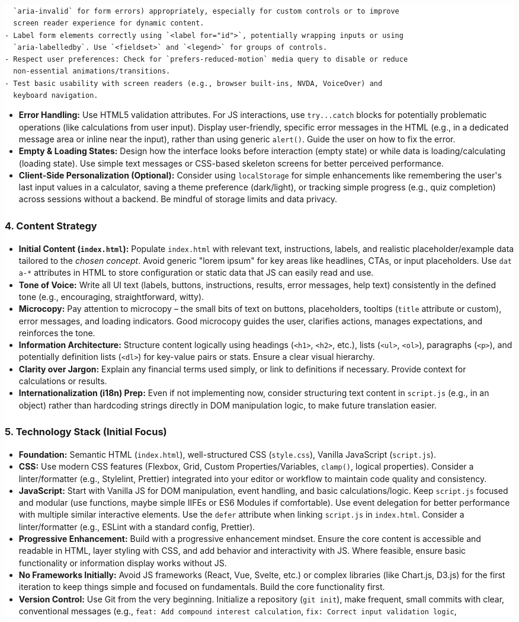       `aria-invalid` for form errors) appropriately, especially for custom controls or to improve
      screen reader experience for dynamic content.
    - Label form elements correctly using `<label for="id">`, potentially wrapping inputs or using
      `aria-labelledby`. Use `<fieldset>` and `<legend>` for groups of controls.
    - Respect user preferences: Check for `prefers-reduced-motion` media query to disable or reduce
      non-essential animations/transitions.
    - Test basic usability with screen readers (e.g., browser built-ins, NVDA, VoiceOver) and
      keyboard navigation.
- **Error Handling:** Use HTML5 validation attributes. For JS interactions, use `try...catch` blocks
  for potentially problematic operations (like calculations from user input). Display user-friendly,
  specific error messages in the HTML (e.g., in a dedicated message area or inline near the input),
  rather than using generic `alert()`. Guide the user on how to fix the error.
- **Empty & Loading States:** Design how the interface looks before interaction (empty state) or
  while data is loading/calculating (loading state). Use simple text messages or CSS-based skeleton
  screens for better perceived performance.
- **Client-Side Personalization (Optional):** Consider using `localStorage` for simple enhancements
  like remembering the user's last input values in a calculator, saving a theme preference
  (dark/light), or tracking simple progress (e.g., quiz completion) across sessions without a
  backend. Be mindful of storage limits and data privacy.

### 4. Content Strategy

- **Initial Content (`index.html`):** Populate `index.html` with relevant text, instructions,
  labels, and realistic placeholder/example data tailored to the _chosen concept_. Avoid generic
  "lorem ipsum" for key areas like headlines, CTAs, or input placeholders. Use `data-*` attributes
  in HTML to store configuration or static data that JS can easily read and use.
- **Tone of Voice:** Write all UI text (labels, buttons, instructions, results, error messages, help
  text) consistently in the defined tone (e.g., encouraging, straightforward, witty).
- **Microcopy:** Pay attention to microcopy – the small bits of text on buttons, placeholders,
  tooltips (`title` attribute or custom), error messages, and loading indicators. Good microcopy
  guides the user, clarifies actions, manages expectations, and reinforces the tone.
- **Information Architecture:** Structure content logically using headings (`<h1>`, `<h2>`, etc.),
  lists (`<ul>`, `<ol>`), paragraphs (`<p>`), and potentially definition lists (`<dl>`) for
  key-value pairs or stats. Ensure a clear visual hierarchy.
- **Clarity over Jargon:** Explain any financial terms used simply, or link to definitions if
  necessary. Provide context for calculations or results.
- **Internationalization (i18n) Prep:** Even if not implementing now, consider structuring text
  content in `script.js` (e.g., in an object) rather than hardcoding strings directly in DOM
  manipulation logic, to make future translation easier.

### 5. Technology Stack (Initial Focus)

- **Foundation:** Semantic HTML (`index.html`), well-structured CSS (`style.css`), Vanilla
  JavaScript (`script.js`).
- **CSS:** Use modern CSS features (Flexbox, Grid, Custom Properties/Variables, `clamp()`, logical
  properties). Consider a linter/formatter (e.g., Stylelint, Prettier) integrated into your editor
  or workflow to maintain code quality and consistency.
- **JavaScript:** Start with Vanilla JS for DOM manipulation, event handling, and basic
  calculations/logic. Keep `script.js` focused and modular (use functions, maybe simple IIFEs or ES6
  Modules if comfortable). Use event delegation for better performance with multiple similar
  interactive elements. Use the `defer` attribute when linking `script.js` in `index.html`. Consider
  a linter/formatter (e.g., ESLint with a standard config, Prettier).
- **Progressive Enhancement:** Build with a progressive enhancement mindset. Ensure the core content
  is accessible and readable in HTML, layer styling with CSS, and add behavior and interactivity
  with JS. Where feasible, ensure basic functionality or information display works without JS.
- **No Frameworks Initially:** Avoid JS frameworks (React, Vue, Svelte, etc.) or complex libraries
  (like Chart.js, D3.js) for the first iteration to keep things simple and focused on fundamentals.
  Build the core functionality first.
- **Version Control:** Use Git from the very beginning. Initialize a repository (`git init`), make
  frequent, small commits with clear, conventional messages (e.g.,
  `feat: Add compound interest calculation`, `fix: Correct input validation logic`,